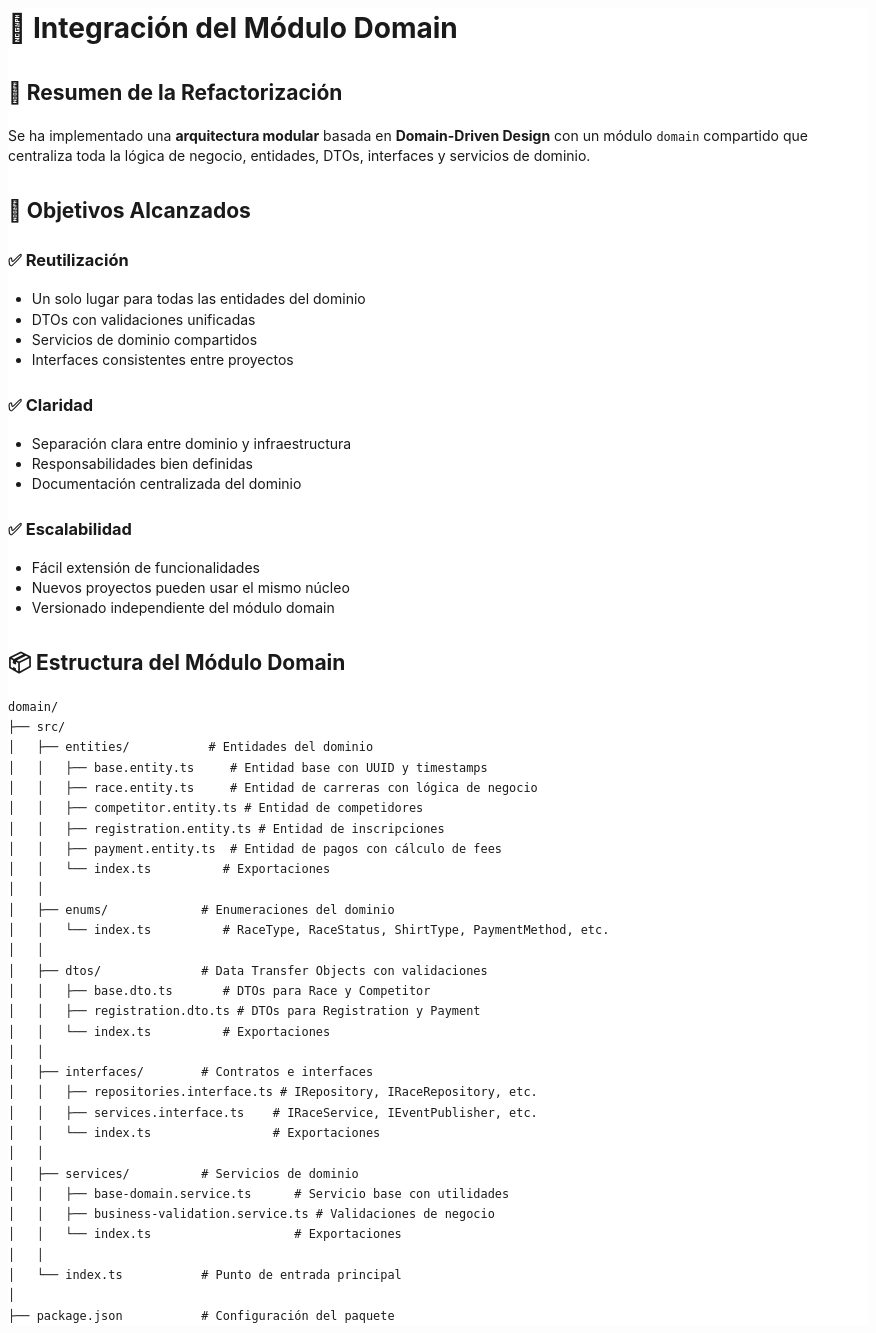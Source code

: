 # 🔗 Integración del Módulo Domain

## 📝 Resumen de la Refactorización

Se ha implementado una **arquitectura modular** basada en **Domain-Driven Design** con un módulo `domain` compartido que centraliza toda la lógica de negocio, entidades, DTOs, interfaces y servicios de dominio.

## 🎯 Objetivos Alcanzados

### ✅ **Reutilización**
- Un solo lugar para todas las entidades del dominio
- DTOs con validaciones unificadas
- Servicios de dominio compartidos
- Interfaces consistentes entre proyectos

### ✅ **Claridad**
- Separación clara entre dominio y infraestructura
- Responsabilidades bien definidas
- Documentación centralizada del dominio

### ✅ **Escalabilidad**
- Fácil extensión de funcionalidades
- Nuevos proyectos pueden usar el mismo núcleo
- Versionado independiente del módulo domain

## 📦 Estructura del Módulo Domain

```
domain/
├── src/
│   ├── entities/           # Entidades del dominio
│   │   ├── base.entity.ts     # Entidad base con UUID y timestamps
│   │   ├── race.entity.ts     # Entidad de carreras con lógica de negocio
│   │   ├── competitor.entity.ts # Entidad de competidores
│   │   ├── registration.entity.ts # Entidad de inscripciones
│   │   ├── payment.entity.ts  # Entidad de pagos con cálculo de fees
│   │   └── index.ts          # Exportaciones
│   │
│   ├── enums/             # Enumeraciones del dominio
│   │   └── index.ts          # RaceType, RaceStatus, ShirtType, PaymentMethod, etc.
│   │
│   ├── dtos/              # Data Transfer Objects con validaciones
│   │   ├── base.dto.ts       # DTOs para Race y Competitor
│   │   ├── registration.dto.ts # DTOs para Registration y Payment
│   │   └── index.ts          # Exportaciones
│   │
│   ├── interfaces/        # Contratos e interfaces
│   │   ├── repositories.interface.ts # IRepository, IRaceRepository, etc.
│   │   ├── services.interface.ts    # IRaceService, IEventPublisher, etc.
│   │   └── index.ts                 # Exportaciones
│   │
│   ├── services/          # Servicios de dominio
│   │   ├── base-domain.service.ts      # Servicio base con utilidades
│   │   ├── business-validation.service.ts # Validaciones de negocio
│   │   └── index.ts                    # Exportaciones
│   │
│   └── index.ts           # Punto de entrada principal
│
├── package.json           # Configuración del paquete
```